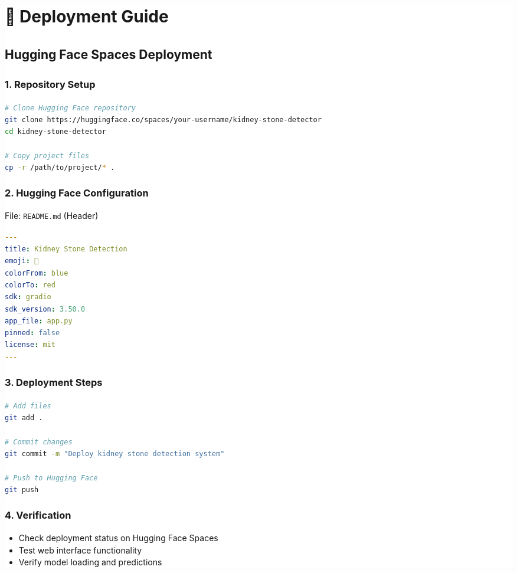
# 🚀 Deployment Guide

## Hugging Face Spaces Deployment

### 1. Repository Setup

```bash
# Clone Hugging Face repository
git clone https://huggingface.co/spaces/your-username/kidney-stone-detector
cd kidney-stone-detector

# Copy project files
cp -r /path/to/project/* .
```

### 2. Hugging Face Configuration

File: `README.md` (Header)
```yaml
---
title: Kidney Stone Detection
emoji: 🏥
colorFrom: blue
colorTo: red
sdk: gradio
sdk_version: 3.50.0
app_file: app.py
pinned: false
license: mit
---
```

### 3. Deployment Steps

```bash
# Add files
git add .

# Commit changes
git commit -m "Deploy kidney stone detection system"

# Push to Hugging Face
git push
```

### 4. Verification

- Check deployment status on Hugging Face Spaces
- Test web interface functionality
- Verify model loading and predictions
